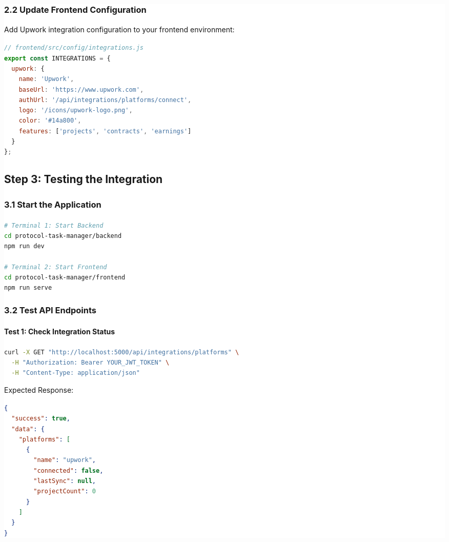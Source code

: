### 2.2 Update Frontend Configuration
Add Upwork integration configuration to your frontend environment:

```javascript
// frontend/src/config/integrations.js
export const INTEGRATIONS = {
  upwork: {
    name: 'Upwork',
    baseUrl: 'https://www.upwork.com',
    authUrl: '/api/integrations/platforms/connect',
    logo: '/icons/upwork-logo.png',
    color: '#14a800',
    features: ['projects', 'contracts', 'earnings']
  }
};
```

## Step 3: Testing the Integration

### 3.1 Start the Application
```bash
# Terminal 1: Start Backend
cd protocol-task-manager/backend
npm run dev

# Terminal 2: Start Frontend  
cd protocol-task-manager/frontend
npm run serve
```

### 3.2 Test API Endpoints

#### Test 1: Check Integration Status
```bash
curl -X GET "http://localhost:5000/api/integrations/platforms" \
  -H "Authorization: Bearer YOUR_JWT_TOKEN" \
  -H "Content-Type: application/json"
```

Expected Response:
```json
{
  "success": true,
  "data": {
    "platforms": [
      {
        "name": "upwork",
        "connected": false,
        "lastSync": null,
        "projectCount": 0
      }
    ]
  }
}
```
